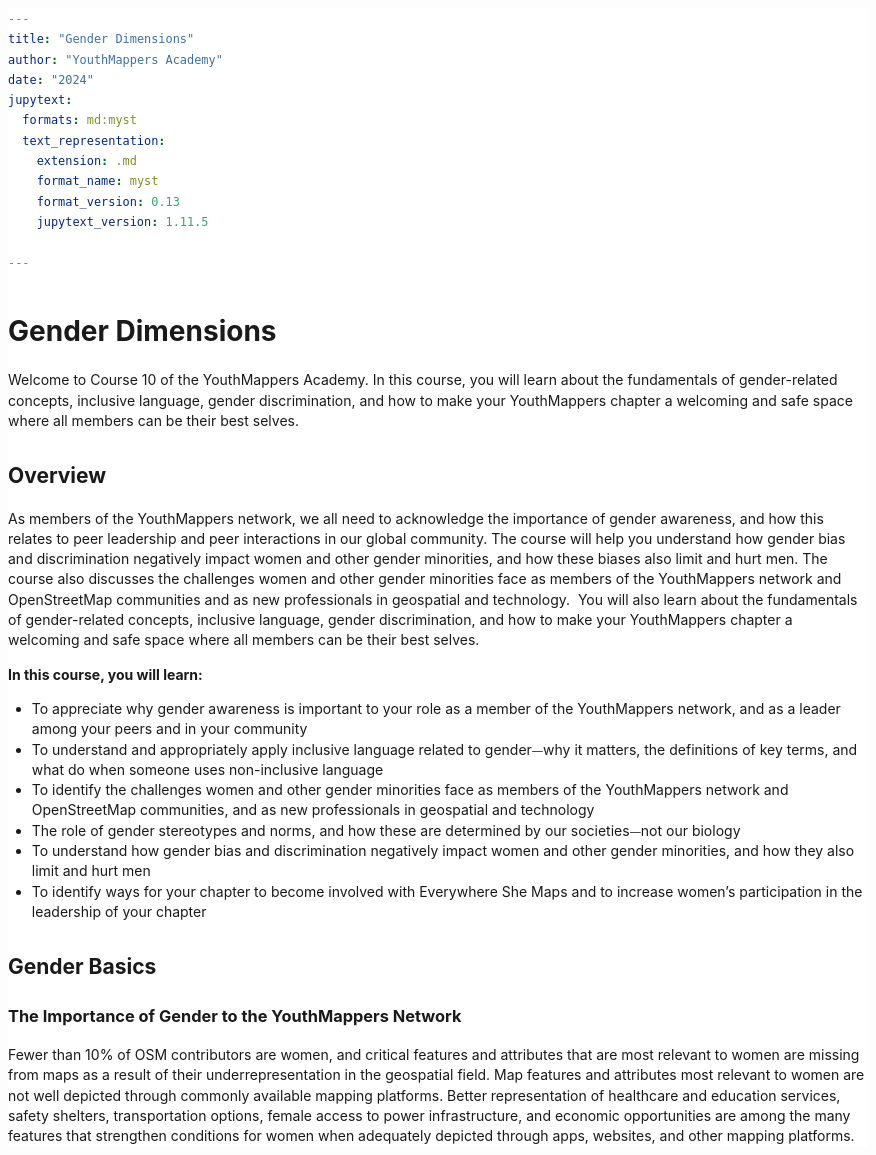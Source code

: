 ```yaml
---
title: "Gender Dimensions"
author: "YouthMappers Academy"
date: "2024"
jupytext:
  formats: md:myst
  text_representation:
    extension: .md
    format_name: myst
    format_version: 0.13
    jupytext_version: 1.11.5

---
```

# Gender Dimensions

Welcome to Course 10 of the YouthMappers Academy. In this course, you will learn about the fundamentals of gender-related concepts, inclusive language, gender discrimination, and how to make your YouthMappers chapter a welcoming and safe space where all members can be their best selves.

## Overview 
As members of the YouthMappers network, we all need to acknowledge the importance of gender awareness, and how this relates to peer leadership and peer interactions in our global community. The course will help you understand how gender bias and discrimination negatively impact women and other gender minorities, and how these biases also limit and hurt men. The course also discusses the challenges women and other gender minorities face as members of the YouthMappers network and OpenStreetMap communities and as new professionals in geospatial and technology.  You will also learn about the fundamentals of gender-related concepts, inclusive language, gender discrimination, and how to make your YouthMappers chapter a welcoming and safe space where all members can be their best selves. 

**In this course, you will learn:**
- To appreciate why gender awareness is important to your role as a member of the YouthMappers network, and as a leader among your peers and in your community
- To understand and appropriately apply inclusive language related to gender⏤why it matters, the definitions of key terms, and what do when someone uses non-inclusive language
- To identify the challenges women and other gender minorities face as members of the YouthMappers network and OpenStreetMap communities, and as new professionals in geospatial and technology
- The role of gender stereotypes and norms, and how these are determined by our societies⏤not our biology
- To understand how gender bias and discrimination negatively impact women and other gender minorities, and how they also limit and hurt men
- To identify ways for your chapter to become involved with Everywhere She Maps and to increase women’s participation in the leadership of your chapter

## Gender Basics 
### The Importance of Gender to the YouthMappers Network
Fewer than 10% of OSM contributors are women, and critical features and attributes that are most relevant to women are missing from maps as a result of their underrepresentation in the geospatial field. Map features and attributes most relevant to women are not well depicted through commonly available mapping platforms. Better representation of healthcare and education services, safety shelters, transportation options, female access to power infrastructure, and economic opportunities are among the many features that strengthen conditions for women when adequately depicted through apps, websites, and other mapping platforms.
